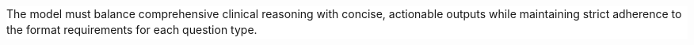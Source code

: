 ```json
```

The model must balance comprehensive clinical reasoning with concise, actionable outputs while maintaining strict adherence to the format requirements for each question type.


